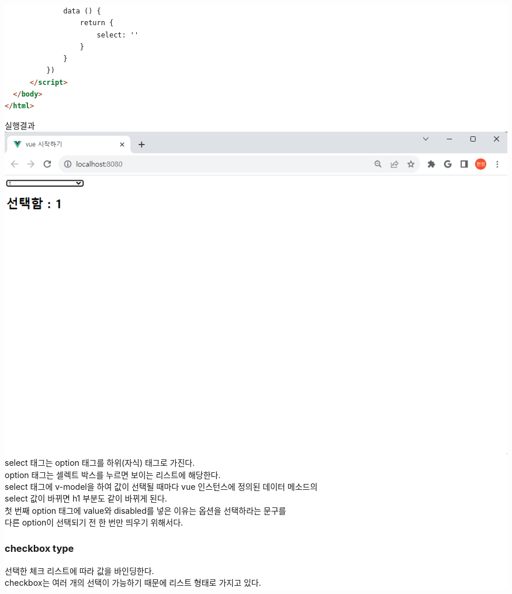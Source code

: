 ```html
              data () {
                  return {
                      select: ''
                  }
              }
          })
      </script>
  </body>
</html>
```

실행결과  
![vue result 5](/assets/images/file/vue/vue5.png)  
select 태그는 option 태그를 하위(자식) 태그로 가진다.  
option 태그는 셀렉트 박스를 누르면 보이는 리스트에 해당한다.  
select 태그에 v-model을 하여 값이 선택될 때마다 vue 인스턴스에 정의된 데이터 메소드의  
select 값이 바뀌면 h1 부분도 같이 바뀌게 된다.  
첫 번째 option 태그에 value와 disabled를 넣은 이유는 옵션을 선택하라는 문구를  
다른 option이 선택되기 전 한 번만 띄우기 위해서다.  

### checkbox type
선택한 체크 리스트에 따라 값을 바인딩한다.  
checkbox는 여러 개의 선택이 가능하기 때문에 리스트 형태로 가지고 있다.  
